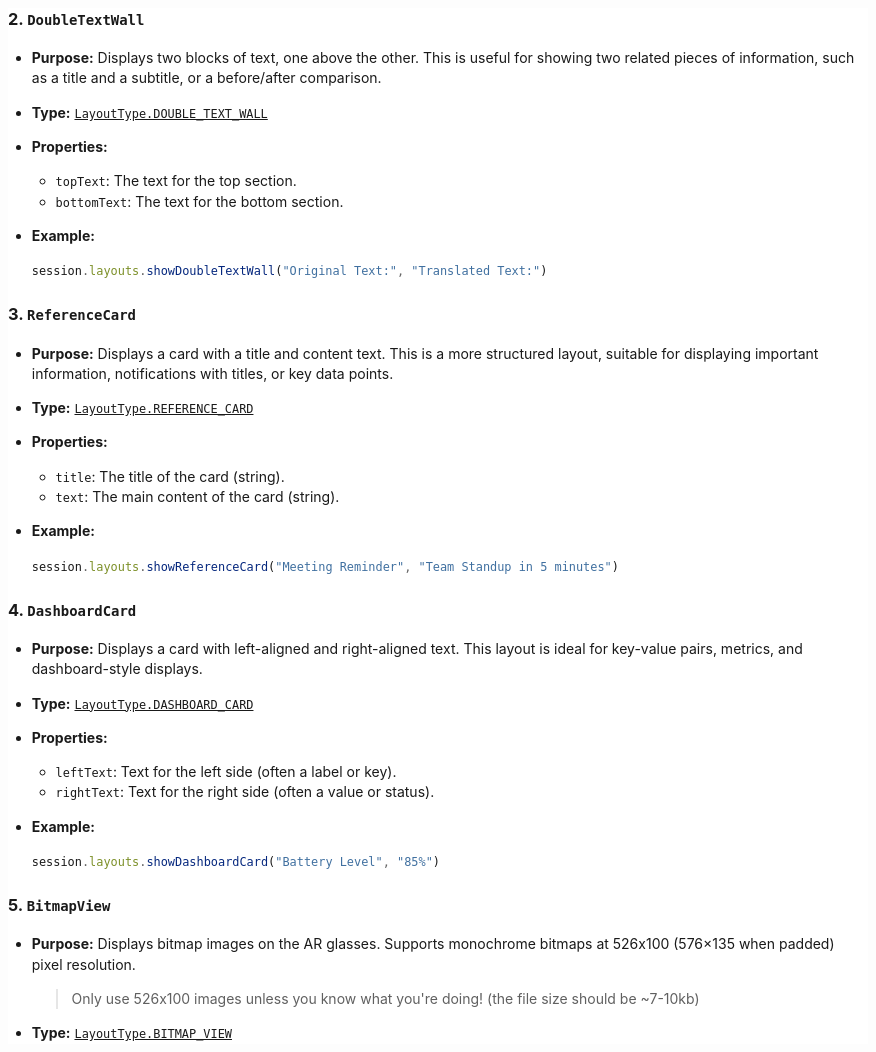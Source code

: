 ### 2. `DoubleTextWall`

* **Purpose:** Displays two blocks of text, one above the other. This is useful for showing two related pieces of information, such as a title and a subtitle, or a before/after comparison.

* **Type:** [`LayoutType.DOUBLE_TEXT_WALL`](/reference/enums#layouttype)

* **Properties:**
  * `topText`: The text for the top section.
  * `bottomText`: The text for the bottom section.

* **Example:**

  ```typescript
  session.layouts.showDoubleTextWall("Original Text:", "Translated Text:")
  ```

### 3. `ReferenceCard`

* **Purpose:** Displays a card with a title and content text. This is a more structured layout, suitable for displaying important information, notifications with titles, or key data points.

* **Type:** [`LayoutType.REFERENCE_CARD`](/reference/enums#layouttype)

* **Properties:**
  * `title`: The title of the card (string).
  * `text`: The main content of the card (string).

* **Example:**

  ```typescript
  session.layouts.showReferenceCard("Meeting Reminder", "Team Standup in 5 minutes")
  ```

### 4. `DashboardCard`

* **Purpose:** Displays a card with left-aligned and right-aligned text. This layout is ideal for key-value pairs, metrics, and dashboard-style displays.

* **Type:** [`LayoutType.DASHBOARD_CARD`](/reference/enums#layouttype)

* **Properties:**
  * `leftText`: Text for the left side (often a label or key).
  * `rightText`: Text for the right side (often a value or status).

* **Example:**

  ```typescript
  session.layouts.showDashboardCard("Battery Level", "85%")
  ```

### 5. `BitmapView`

* **Purpose:** Displays bitmap images on the AR glasses. Supports monochrome bitmaps at 526x100 (576×135 when padded) pixel resolution.
  > Only use 526x100 images unless you know what you're doing! (the file size should be \~7-10kb)

* **Type:** [`LayoutType.BITMAP_VIEW`](/reference/enums#layouttype)
